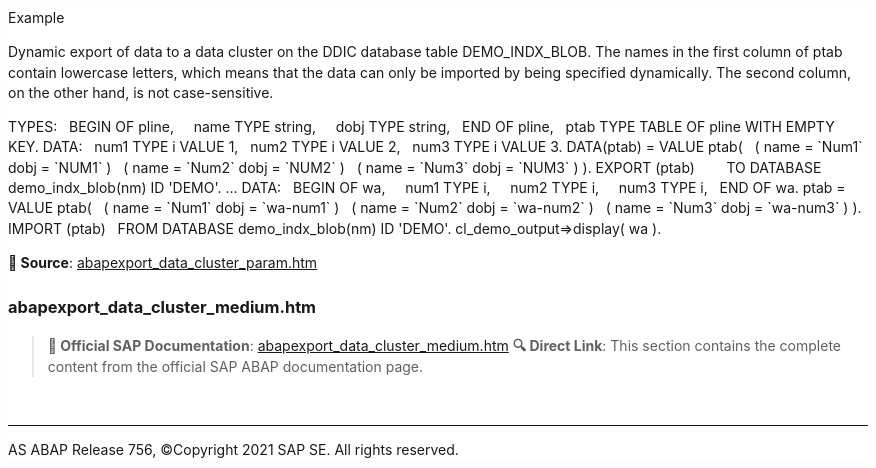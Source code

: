 Example

Dynamic export of data to a data cluster on the DDIC database table DEMO\_INDX\_BLOB. The names in the first column of ptab contain lowercase letters, which means that the data can only be imported by being specified dynamically. The second column, on the other hand, is not case-sensitive.

TYPES:
  BEGIN OF pline,
    name TYPE string,
    dobj TYPE string,
  END OF pline,
  ptab TYPE TABLE OF pline WITH EMPTY KEY.
DATA:
  num1 TYPE i VALUE 1,
  num2 TYPE i VALUE 2,
  num3 TYPE i VALUE 3.
DATA(ptab) = VALUE ptab(
  ( name = \`Num1\` dobj = \`NUM1\` )
  ( name = \`Num2\` dobj = \`NUM2\` )
  ( name = \`Num3\` dobj = \`NUM3\` ) ).
EXPORT (ptab)
       TO DATABASE demo\_indx\_blob(nm) ID 'DEMO'.
...
DATA:
  BEGIN OF wa,
    num1 TYPE i,
    num2 TYPE i,
    num3 TYPE i,
  END OF wa.
ptab = VALUE ptab(
  ( name = \`Num1\` dobj = \`wa-num1\` )
  ( name = \`Num2\` dobj = \`wa-num2\` )
  ( name = \`Num3\` dobj = \`wa-num3\` ) ).
IMPORT (ptab)
  FROM DATABASE demo\_indx\_blob(nm) ID 'DEMO'.
cl\_demo\_output=>display( wa ).



**📖 Source**: [abapexport_data_cluster_param.htm](https://help.sap.com/doc/abapdocu_756_index_htm/7.56/en-US/abapexport_data_cluster_param.htm)

### abapexport_data_cluster_medium.htm

> **📖 Official SAP Documentation**: [abapexport_data_cluster_medium.htm](https://help.sap.com/doc/abapdocu_756_index_htm/7.56/en-US/abapexport_data_cluster_medium.htm)
> **🔍 Direct Link**: This section contains the complete content from the official SAP ABAP documentation page.


  

* * *

AS ABAP Release 756, ©Copyright 2021 SAP SE. All rights reserved.
